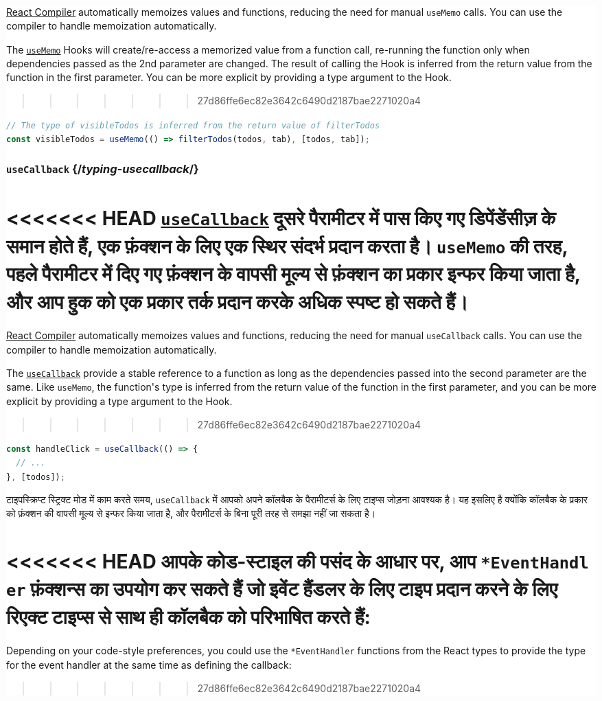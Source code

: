[React Compiler](/learn/react-compiler) automatically memoizes values and functions, reducing the need for manual `useMemo` calls. You can use the compiler to handle memoization automatically.

</Note>

The [`useMemo`](/reference/react/useMemo) Hooks will create/re-access a memorized value from a function call, re-running the function only when dependencies passed as the 2nd parameter are changed. The result of calling the Hook is inferred from the return value from the function in the first parameter. You can be more explicit by providing a type argument to the Hook.
>>>>>>> 27d86ffe6ec82e3642c6490d2187bae2271020a4

```ts
// The type of visibleTodos is inferred from the return value of filterTodos
const visibleTodos = useMemo(() => filterTodos(todos, tab), [todos, tab]);
```


### `useCallback` {/*typing-usecallback*/}

<<<<<<< HEAD
[`useCallback`](/reference/react/useCallback) दूसरे पैरामीटर में पास किए गए डिपेंडेंसीज़ के समान होते हैं, एक फ़ंक्शन के लिए एक स्थिर संदर्भ प्रदान करता है। `useMemo` की तरह, पहले पैरामीटर में दिए गए फ़ंक्शन के वापसी मूल्य से फ़ंक्शन का प्रकार इन्फर किया जाता है, और आप हुक को एक प्रकार तर्क प्रदान करके अधिक स्पष्ट हो सकते हैं।
=======
<Note>

[React Compiler](/learn/react-compiler) automatically memoizes values and functions, reducing the need for manual `useCallback` calls. You can use the compiler to handle memoization automatically.

</Note>

The [`useCallback`](/reference/react/useCallback) provide a stable reference to a function as long as the dependencies passed into the second parameter are the same. Like `useMemo`, the function's type is inferred from the return value of the function in the first parameter, and you can be more explicit by providing a type argument to the Hook.
>>>>>>> 27d86ffe6ec82e3642c6490d2187bae2271020a4


```ts
const handleClick = useCallback(() => {
  // ...
}, [todos]);
```

टाइपस्क्रिप्ट स्ट्रिक्ट मोड में काम करते समय, `useCallback` में आपको अपने कॉलबैक के पैरामीटर्स के लिए टाइप्स जोड़ना आवश्यक है। यह इसलिए है क्योंकि कॉलबैक के प्रकार को फ़ंक्शन की वापसी मूल्य से इन्फर किया जाता है, और पैरामीटर्स के बिना पूरी तरह से समझा नहीं जा सकता है।

<<<<<<< HEAD
आपके कोड-स्टाइल की पसंद के आधार पर, आप `*EventHandler` फ़ंक्शन्स का उपयोग कर सकते हैं जो इवेंट हैंडलर के लिए टाइप प्रदान करने के लिए रिएक्ट टाइप्स से साथ ही कॉलबैक को परिभाषित करते हैं: 
=======
Depending on your code-style preferences, you could use the `*EventHandler` functions from the React types to provide the type for the event handler at the same time as defining the callback:
>>>>>>> 27d86ffe6ec82e3642c6490d2187bae2271020a4
